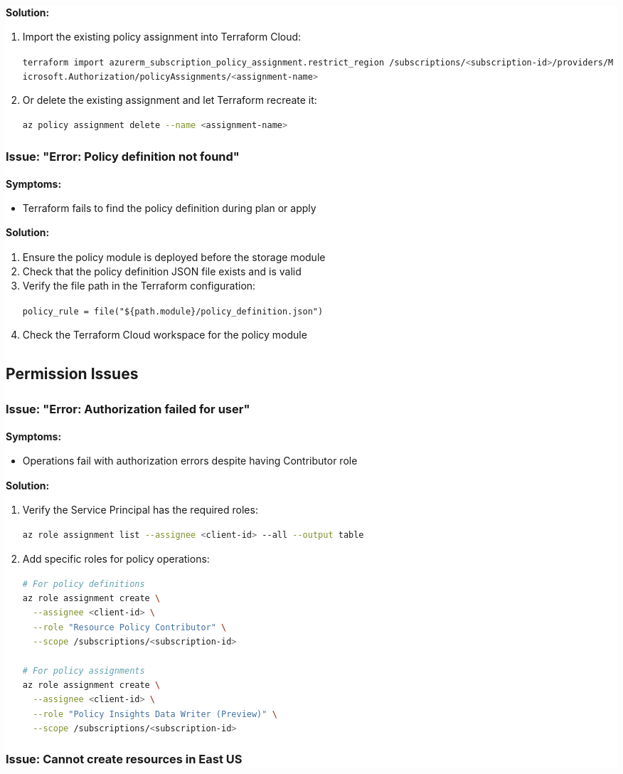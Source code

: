 **Solution:**
1. Import the existing policy assignment into Terraform Cloud:
   ```bash
   terraform import azurerm_subscription_policy_assignment.restrict_region /subscriptions/<subscription-id>/providers/Microsoft.Authorization/policyAssignments/<assignment-name>
   ```

2. Or delete the existing assignment and let Terraform recreate it:
   ```bash
   az policy assignment delete --name <assignment-name>
   ```

### Issue: "Error: Policy definition not found"

**Symptoms:**
- Terraform fails to find the policy definition during plan or apply

**Solution:**
1. Ensure the policy module is deployed before the storage module
2. Check that the policy definition JSON file exists and is valid
3. Verify the file path in the Terraform configuration:
   ```hcl
   policy_rule = file("${path.module}/policy_definition.json")
   ```
4. Check the Terraform Cloud workspace for the policy module

## Permission Issues

### Issue: "Error: Authorization failed for user"

**Symptoms:**
- Operations fail with authorization errors despite having Contributor role

**Solution:**
1. Verify the Service Principal has the required roles:
   ```bash
   az role assignment list --assignee <client-id> --all --output table
   ```

2. Add specific roles for policy operations:
   ```bash
   # For policy definitions
   az role assignment create \
     --assignee <client-id> \
     --role "Resource Policy Contributor" \
     --scope /subscriptions/<subscription-id>
   
   # For policy assignments
   az role assignment create \
     --assignee <client-id> \
     --role "Policy Insights Data Writer (Preview)" \
     --scope /subscriptions/<subscription-id>
   ```

### Issue: Cannot create resources in East US
